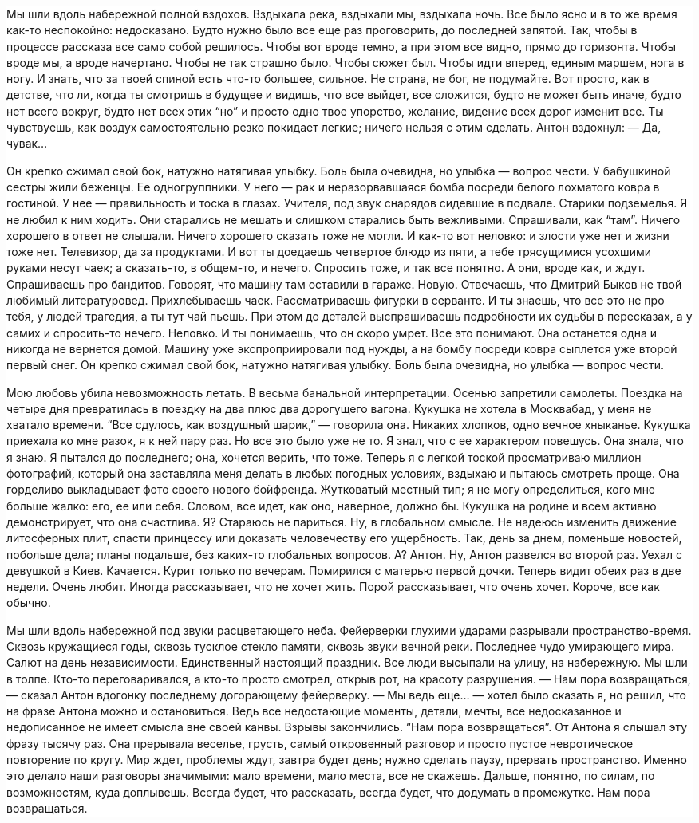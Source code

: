 Мы шли вдоль набережной полной вздохов. Вздыхала река, вздыхали мы, вздыхала ночь. Все было ясно и в то же время как-то неспокойно: недосказано. Будто нужно было все еще раз проговорить, до последней запятой. Так, чтобы в процессе рассказа все само собой решилось. Чтобы вот вроде темно, а при этом все видно, прямо до горизонта. Чтобы вроде мы, а вроде начертано. Чтобы не так страшно было. Чтобы сюжет был. Чтобы идти вперед, единым маршем, нога в ногу. И знать, что за твоей спиной есть что-то большее, сильное. Не страна, не бог, не подумайте. Вот просто, как в детстве, что ли, когда ты смотришь в будущее и видишь, что все выйдет, все сложится, будто не может быть иначе, будто нет всего вокруг, будто нет всех этих “но” и просто одно твое упорство, желание, видение всех дорог изменит все. Ты чувствуешь, как воздух самостоятельно резко покидает легкие;  ничего нельзя с этим сделать.
Антон вздохнул:
— Да, чувак…

Он крепко сжимал свой бок, натужно натягивая улыбку. Боль была очевидна, но улыбка — вопрос чести. У бабушкиной сестры жили беженцы. Ее одногруппники. У него — рак и неразорвавшаяся бомба посреди белого лохматого ковра в гостиной. У нее — правильность и тоска в глазах. Учителя, под звук снарядов сидевшие в подвале. Старики подземелья.
Я не любил к ним ходить. Они старались не мешать и слишком старались быть вежливыми. Спрашивали, как “там”. Ничего хорошего в ответ не слышали. Ничего хорошего сказать тоже не могли. И как-то вот неловко: и злости уже нет и жизни тоже нет. Телевизор, да за продуктами. И вот ты доедаешь четвертое блюдо из пяти, а тебе трясущимися усохшими руками несут чаек; а сказать-то, в общем-то, и нечего. Спросить тоже, и так все понятно. А они, вроде как, и ждут. Спрашиваешь про бандитов. Говорят, что машину там оставили в гараже. Новую. Отвечаешь, что Дмитрий Быков не твой любимый литературовед. Прихлебываешь чаек. Рассматриваешь фигурки в серванте. И ты знаешь, что все это не про тебя, у людей трагедия, а ты тут чай пьешь. При этом до деталей выспрашиваешь подробности их судьбы в пересказах, а у самих и спросить-то нечего. Неловко.
И ты понимаешь, что он скоро умрет. Все это понимают. Она останется одна и никогда не вернется домой. Машину уже экспроприировали под нужды, а на бомбу посреди ковра сыплется уже второй первый снег. Он крепко сжимал свой бок, натужно натягивая улыбку. Боль была очевидна, но улыбка — вопрос чести.

Мою любовь убила невозможность летать. В весьма банальной интерпретации. Осенью запретили самолеты. Поездка на четыре дня превратилась в поездку на два плюс два дорогущего вагона. Кукушка не хотела в Москвабад, у меня не хватало времени.
“Все сдулось, как воздушный шарик,” — говорила она. Никаких хлопков, одно вечное хныканье. Кукушка приехала ко мне разок, я к ней пару раз. Но все это было уже не то. Я знал, что с ее характером повешусь. Она знала, что я знаю. Я пытался до последнего; она, хочется верить, что тоже.
Теперь я с легкой тоской просматриваю миллион фотографий, который она заставляла меня делать в любых погодных условиях, вздыхаю и пытаюсь смотреть проще. Она горделиво выкладывает фото своего нового бойфренда. Жутковатый местный тип; я не могу определиться, кого мне больше жалко: его, ее или себя.
Словом, все идет, как оно, наверное, должно бы. Кукушка на родине и всем активно демонстрирует, что она счастлива. Я? Стараюсь не париться. Ну, в глобальном смысле. Не надеюсь изменить движение литосферных плит, спасти принцессу или доказать человечеству его ущербность. Так, день за днем, поменьше новостей, побольше дела; планы подальше, без каких-то глобальных вопросов.
А? Антон. Ну, Антон развелся во второй раз. Уехал с девушкой в Киев. Качается. Курит только по вечерам. Помирился с матерью первой дочки. Теперь видит обеих раз в две недели. Очень любит. Иногда рассказывает, что не хочет жить. Порой рассказывает, что очень хочет. Короче, все как обычно.

Мы шли вдоль набережной под звуки расцветающего неба. Фейерверки глухими ударами разрывали пространство-время. Сквозь кружащиеся годы, сквозь тусклое стекло памяти, сквозь звуки вечной реки. Последнее чудо умирающего мира.
Салют на день независимости. Единственный настоящий праздник. Все люди высыпали на улицу, на набережную. Мы шли в толпе. Кто-то переговаривался, а кто-то просто смотрел, открыв рот, на красоту разрушения.
— Нам пора возвращаться, — сказал Антон вдогонку последнему догорающему фейерверку.
— Мы ведь еще… — хотел было сказать я, но решил, что на фразе Антона можно и остановиться. Ведь все недостающие моменты, детали, мечты, все недосказанное и недописанное не имеет смысла вне своей канвы. Взрывы закончились.
“Нам пора возвращаться”. От Антона я слышал эту фразу тысячу раз. Она прерывала веселье, грусть, самый откровенный разговор и просто пустое невротическое повторение по кругу. Мир ждет, проблемы ждут, завтра будет день; нужно сделать паузу, прервать пространство. Именно это делало наши разговоры значимыми: мало времени, мало места, все не скажешь. Дальше, понятно, по силам, по возможностям, куда доплывешь. Всегда будет, что рассказать, всегда будет, что додумать в промежутке. Нам пора возвращаться.
